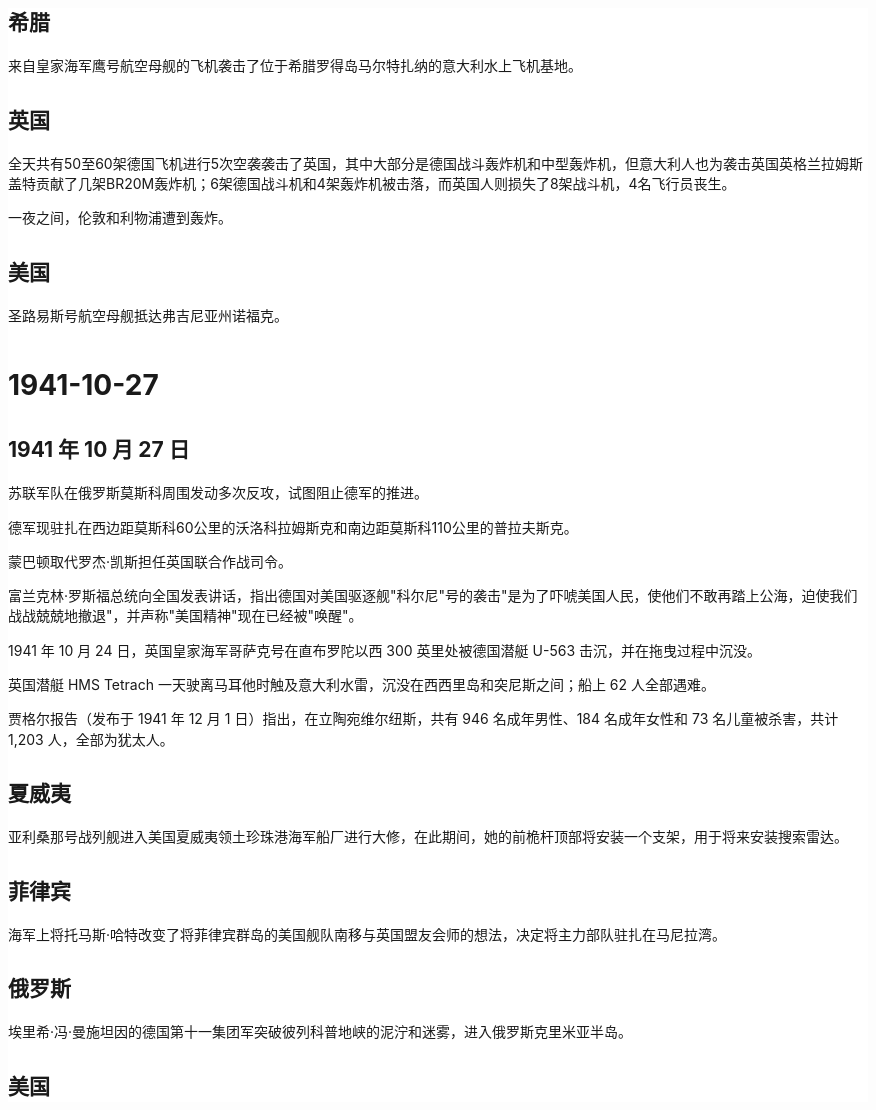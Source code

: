 ## 希腊

来自皇家海军鹰号航空母舰的飞机袭击了位于希腊罗得岛马尔特扎纳的意大利水上飞机基地。

## 英国

全天共有50至60架德国飞机进行5次空袭袭击了英国，其中大部分是德国战斗轰炸机和中型轰炸机，但意大利人也为袭击英国英格兰拉姆斯盖特贡献了几架BR20M轰炸机；6架德国战斗机和4架轰炸机被击落，而英国人则损失了8架战斗机，4名飞行员丧生。

一夜之间，伦敦和利物浦遭到轰炸。

## 美国

圣路易斯号航空母舰抵达弗吉尼亚州诺福克。



# 1941-10-27

## 1941 年 10 月 27 日

苏联军队在俄罗斯莫斯科周围发动多次反攻，试图阻止德军的推进。

德军现驻扎在西边距莫斯科60公里的沃洛科拉姆斯克和南边距莫斯科110公里的普拉夫斯克。

蒙巴顿取代罗杰·凯斯担任英国联合作战司令。

富兰克林·罗斯福总统向全国发表讲话，指出德国对美国驱逐舰"科尔尼"号的袭击"是为了吓唬美国人民，使他们不敢再踏上公海，迫使我们战战兢兢地撤退"，并声称"美国精神"现在已经被"唤醒"。

1941 年 10 月 24 日，英国皇家海军哥萨克号在直布罗陀以西 300
英里处被德国潜艇 U-563 击沉，并在拖曳过程中沉没。

英国潜艇 HMS Tetrach
一天驶离马耳他时触及意大利水雷，沉没在西西里岛和突尼斯之间；船上 62
人全部遇难。

贾格尔报告（发布于 1941 年 12 月 1 日）指出，在立陶宛维尔纽斯，共有 946
名成年男性、184 名成年女性和 73 名儿童被杀害，共计 1,203
人，全部为犹太人。

## 夏威夷

亚利桑那号战列舰进入美国夏威夷领土珍珠港海军船厂进行大修，在此期间，她的前桅杆顶部将安装一个支架，用于将来安装搜索雷达。

## 菲律宾

海军上将托马斯·哈特改变了将菲律宾群岛的美国舰队南移与英国盟友会师的想法，决定将主力部队驻扎在马尼拉湾。

## 俄罗斯

埃里希·冯·曼施坦因的德国第十一集团军突破彼列科普地峡的泥泞和迷雾，进入俄罗斯克里米亚半岛。

## 美国
